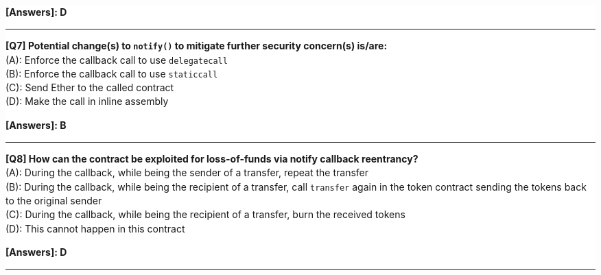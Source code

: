 **[Answers]: D**

---

**[Q7] Potential change(s) to `notify()` to mitigate further security concern(s) is/are:**\
(A): Enforce the callback call to use `delegatecall`\
(B): Enforce the callback call to use `staticcall`\
(C): Send Ether to the called contract\
(D): Make the call in inline assembly

**[Answers]: B**

---


**[Q8] How can the contract be exploited for loss-of-funds via notify callback reentrancy?**\
(A): During the callback, while being the sender of a transfer, repeat the transfer\
(B): During the callback, while being the recipient of a transfer, call `transfer` again in the token contract sending the tokens back to the original sender\
(C): During the callback, while being the recipient of a transfer, burn the received tokens\
(D): This cannot happen in this contract

**[Answers]: D**

---
